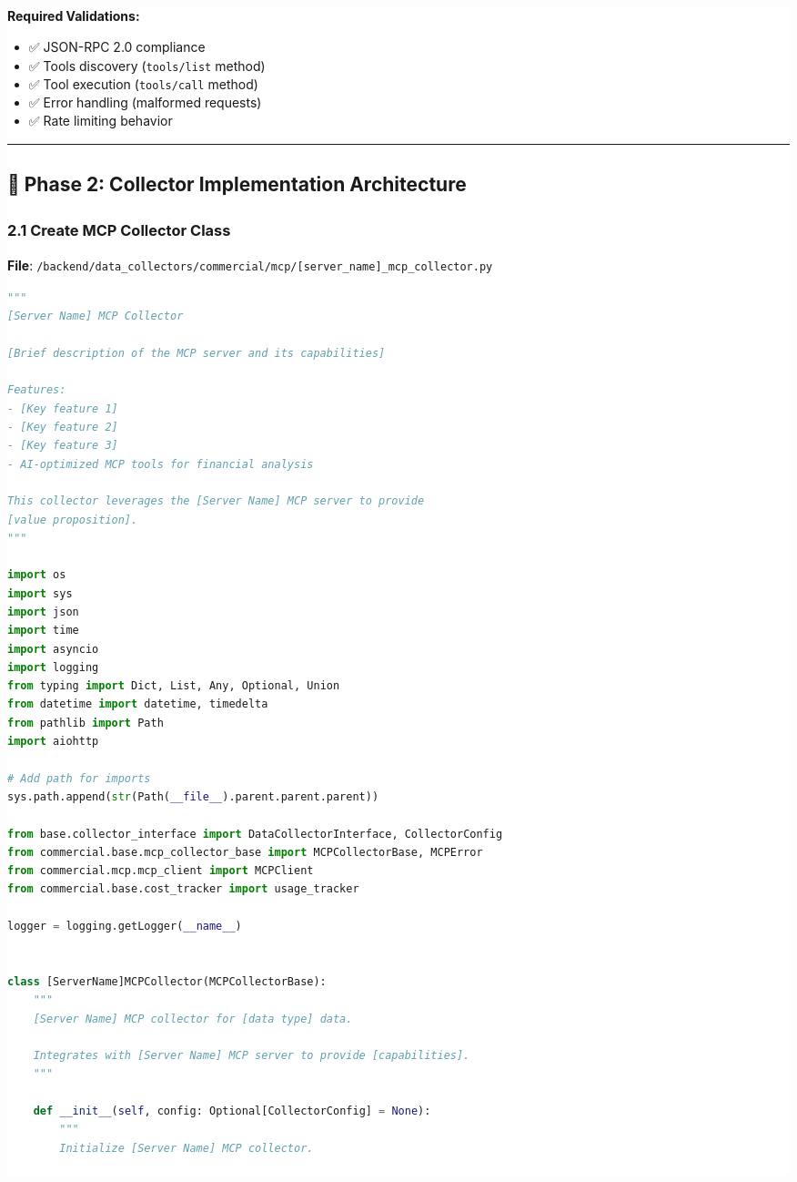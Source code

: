 **Required Validations:**
- ✅ JSON-RPC 2.0 compliance
- ✅ Tools discovery (`tools/list` method)
- ✅ Tool execution (`tools/call` method)  
- ✅ Error handling (malformed requests)
- ✅ Rate limiting behavior

---

## 🚀 **Phase 2: Collector Implementation Architecture**

### **2.1 Create MCP Collector Class**

**File**: `/backend/data_collectors/commercial/mcp/[server_name]_mcp_collector.py`

```python
"""
[Server Name] MCP Collector

[Brief description of the MCP server and its capabilities]

Features:
- [Key feature 1]
- [Key feature 2] 
- [Key feature 3]
- AI-optimized MCP tools for financial analysis

This collector leverages the [Server Name] MCP server to provide
[value proposition].
"""

import os
import sys
import json
import time
import asyncio
import logging
from typing import Dict, List, Any, Optional, Union
from datetime import datetime, timedelta
from pathlib import Path
import aiohttp

# Add path for imports
sys.path.append(str(Path(__file__).parent.parent.parent))

from base.collector_interface import DataCollectorInterface, CollectorConfig
from commercial.base.mcp_collector_base import MCPCollectorBase, MCPError
from commercial.mcp.mcp_client import MCPClient
from commercial.base.cost_tracker import usage_tracker

logger = logging.getLogger(__name__)


class [ServerName]MCPCollector(MCPCollectorBase):
    """
    [Server Name] MCP collector for [data type] data.
    
    Integrates with [Server Name] MCP server to provide [capabilities].
    """
    
    def __init__(self, config: Optional[CollectorConfig] = None):
        """
        Initialize [Server Name] MCP collector.
        
```